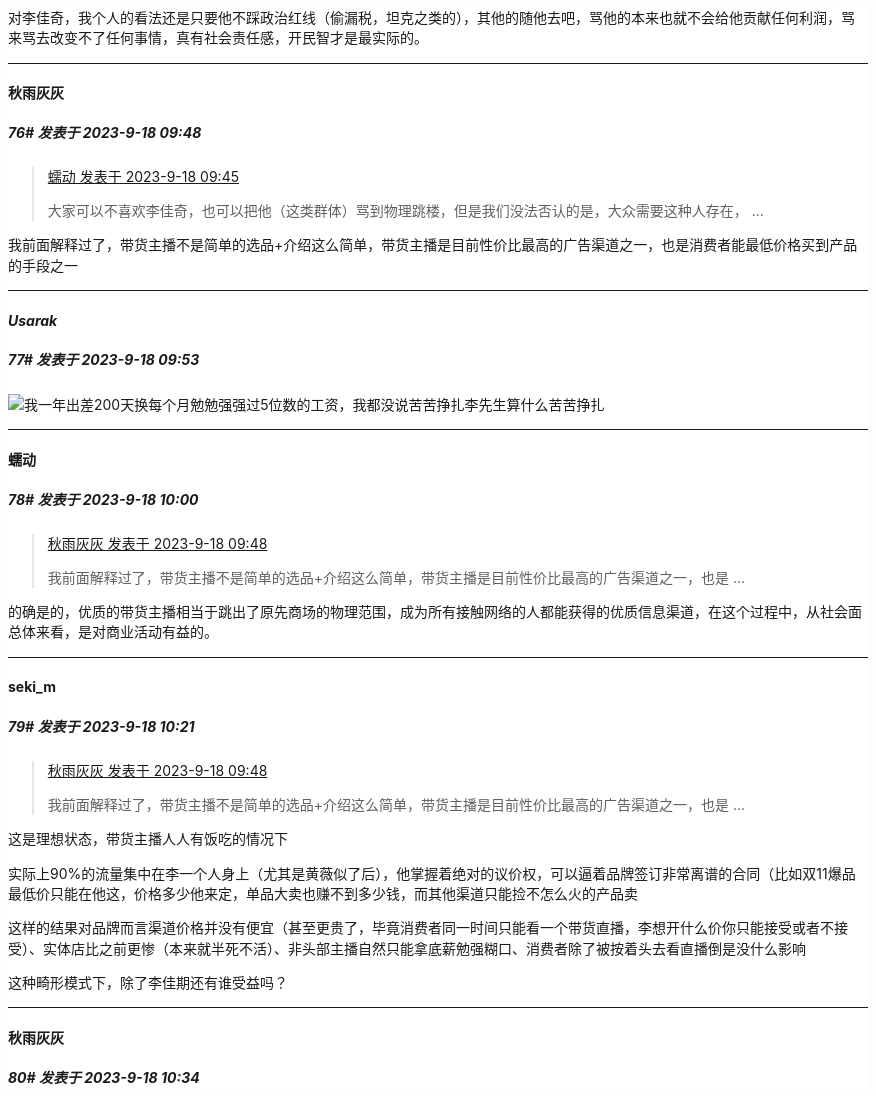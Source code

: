 对李佳奇，我个人的看法还是只要他不踩政治红线（偷漏税，坦克之类的），其他的随他去吧，骂他的本来也就不会给他贡献任何利润，骂来骂去改变不了任何事情，真有社会责任感，开民智才是最实际的。

*****

####  秋雨灰灰  
##### 76#       发表于 2023-9-18 09:48

<blockquote><a href="httphttps://bbs.saraba1st.com/2b/forum.php?mod=redirect&amp;goto=findpost&amp;pid=62442886&amp;ptid=2153020" target="_blank">蠕动 发表于 2023-9-18 09:45</a>

大家可以不喜欢李佳奇，也可以把他（这类群体）骂到物理跳楼，但是我们没法否认的是，大众需要这种人存在， ...</blockquote>
我前面解释过了，带货主播不是简单的选品+介绍这么简单，带货主播是目前性价比最高的广告渠道之一，也是消费者能最低价格买到产品的手段之一

*****

####  _Usarak_  
##### 77#       发表于 2023-9-18 09:53

<img src="https://static.saraba1st.com/image/smiley/face2017/067.png" referrerpolicy="no-referrer">我一年出差200天换每个月勉勉强强过5位数的工资，我都没说苦苦挣扎李先生算什么苦苦挣扎


*****

####  蠕动  
##### 78#       发表于 2023-9-18 10:00

<blockquote><a href="httphttps://bbs.saraba1st.com/2b/forum.php?mod=redirect&amp;goto=findpost&amp;pid=62442916&amp;ptid=2153020" target="_blank">秋雨灰灰 发表于 2023-9-18 09:48</a>

我前面解释过了，带货主播不是简单的选品+介绍这么简单，带货主播是目前性价比最高的广告渠道之一，也是 ...</blockquote>
的确是的，优质的带货主播相当于跳出了原先商场的物理范围，成为所有接触网络的人都能获得的优质信息渠道，在这个过程中，从社会面总体来看，是对商业活动有益的。


*****

####  seki_m  
##### 79#       发表于 2023-9-18 10:21

<blockquote><a href="httphttps://bbs.saraba1st.com/2b/forum.php?mod=redirect&amp;goto=findpost&amp;pid=62442916&amp;ptid=2153020" target="_blank">秋雨灰灰 发表于 2023-9-18 09:48</a>

我前面解释过了，带货主播不是简单的选品+介绍这么简单，带货主播是目前性价比最高的广告渠道之一，也是 ...</blockquote>
这是理想状态，带货主播人人有饭吃的情况下

实际上90%的流量集中在李一个人身上（尤其是黄薇似了后），他掌握着绝对的议价权，可以逼着品牌签订非常离谱的合同（比如双11爆品最低价只能在他这，价格多少他来定，单品大卖也赚不到多少钱，而其他渠道只能捡不怎么火的产品卖

这样的结果对品牌而言渠道价格并没有便宜（甚至更贵了，毕竟消费者同一时间只能看一个带货直播，李想开什么价你只能接受或者不接受）、实体店比之前更惨（本来就半死不活）、非头部主播自然只能拿底薪勉强糊口、消费者除了被按着头去看直播倒是没什么影响

这种畸形模式下，除了李佳期还有谁受益吗？


*****

####  秋雨灰灰  
##### 80#       发表于 2023-9-18 10:34
